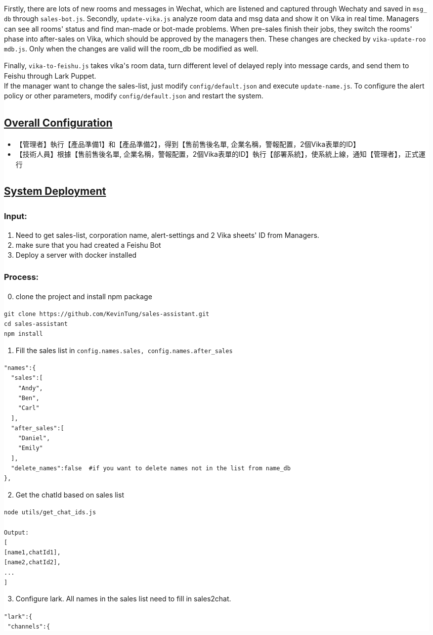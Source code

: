 Firstly, there are lots of new rooms and messages in Wechat, which are listened and captured through Wechaty and saved in `msg_db` through `sales-bot.js`. 
Secondly, `update-vika.js` analyze room data and msg data and show it on Vika in real time.  Managers can see all rooms' status and find man-made or bot-made problems.  When pre-sales finish their jobs, they switch the rooms' phase into after-sales on Vika, which should be approved by the managers then.  These changes are checked by `vika-update-roomdb.js`.  Only when the changes are valid will the room_db be modified as well. 

Finally, `vika-to-feishu.js` takes vika's room data, turn different level of delayed reply into message cards, and send them to Feishu through Lark Puppet.   
If the manager want to change the sales-list, just modify `config/default.json` and execute `update-name.js`.  To configure the alert policy or other parameters, modify `config/default.json` and restart the system.  

## [Overall Configuration](https://k0auuqcihb.feishu.cn/docs/doccnKLFrlLJ7kcJIZHDdUhhWGx#GOFlKz)
- 【管理者】執行【產品準備1】和【產品準備2】，得到【售前售後名單, 企業名稱，警報配置，2個Vika表單的ID】
- 【技術人員】根據【售前售後名單, 企業名稱，警報配置，2個Vika表單的ID】執行【部署系統】，使系統上線，通知【管理者】，正式運行

## [System Deployment](https://k0auuqcihb.feishu.cn/docs/doccnKLFrlLJ7kcJIZHDdUhhWGx#GeHWT6)
### Input: 
1. Need to get sales-list, corporation name, alert-settings and 2 Vika sheets' ID from Managers.
2. make sure that you had created a Feishu Bot
3. Deploy a server with docker installed
### Process:
0. clone the project and install npm package
```
git clone https://github.com/KevinTung/sales-assistant.git
cd sales-assistant
npm install
```
1. Fill the sales list in `config.names.sales, config.names.after_sales`
```
"names":{
  "sales":[
    "Andy",
    "Ben", 
    "Carl"
  ],
  "after_sales":[
    "Daniel",
    "Emily"
  ],
  "delete_names":false  #if you want to delete names not in the list from name_db 
},
```
2. Get the chatId based on sales list
```
node utils/get_chat_ids.js 

Output:
[
[name1,chatId1],
[name2,chatId2],
...
]

```
3. Configure lark. All names in the sales list need to fill in sales2chat.
```
"lark":{
 "channels":{
```